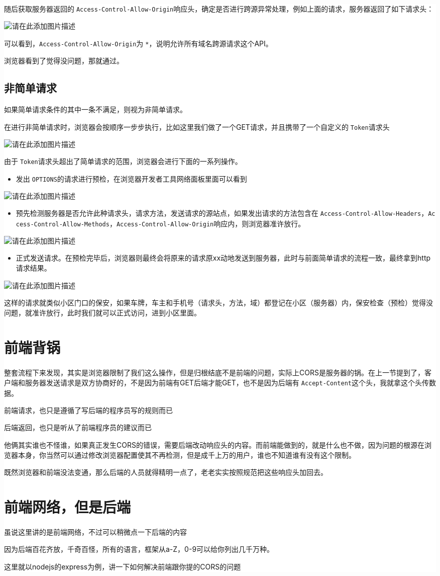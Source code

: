 随后获取服务器返回的 `Access-Control-Allow-Origin`响应头，确定是否进行跨源异常处理，例如上面的请求，服务器返回了如下请求头：

![请在此添加图片描述](https://st2-res.arsrna.cn/2403362/0dca1a782e667f0f3831b9da8e758e79.png)

可以看到，`Access-Control-Allow-Origin`为 `*`，说明允许所有域名跨源请求这个API。

浏览器看到了觉得没问题，那就通过。

## 非简单请求

如果简单请求条件的其中一条不满足，则视为非简单请求。

在进行非简单请求时，浏览器会按顺序一步步执行，比如这里我们做了一个GET请求，并且携带了一个自定义的 `Token`请求头

![请在此添加图片描述](https://st2-res.arsrna.cn/2403362/b12fb253b56db13db5cc7eae3b8aeff0.png)

由于 `Token`请求头超出了简单请求的范围，浏览器会进行下面的一系列操作。

- 发出 `OPTIONS`的请求进行预检，在浏览器开发者工具网络面板里面可以看到

![请在此添加图片描述](https://st2-res.arsrna.cn/2403362/94de88fbd411052aa2d22219ae83bf71.png)

- 预先检测服务器是否允许此种请求头，请求方法，发送请求的源站点，如果发出请求的方法包含在 `Access-Control-Allow-Headers`，`Access-Control-Allow-Methods`，`Access-Control-Allow-Origin`响应内，则浏览器准许放行。

![请在此添加图片描述](https://st2-res.arsrna.cn/2403362/33f1c190ad6e9be3724544f749eb284a.png)

- 正式发送请求。在预检完毕后，浏览器则最终会将原来的请求原xx动地发送到服务器，此时与前面简单请求的流程一致，最终拿到http请求结果。

![请在此添加图片描述](https://st2-res.arsrna.cn/2403362/45cc12905562473453922a9d8155d898.png)

这样的请求就类似小区门口的保安，如果车牌，车主和手机号（请求头，方法，域）都登记在小区（服务器）内，保安检查（预检）觉得没问题，就准许放行，此时我们就可以正式访问，进到小区里面。

# 前端背锅

整套流程下来发现，其实是浏览器限制了我们这么操作，但是归根结底不是前端的问题，实际上CORS是服务器的锅。在上一节提到了，客户端和服务器发送请求是双方协商好的，不是因为前端有GET后端才能GET，也不是因为后端有 `Accept-Content`这个头，我就拿这个头传数据。

前端请求，也只是遵循了写后端的程序员写的规则而已

后端返回，也只是听从了前端程序员的建议而已

他俩其实谁也不怪谁，如果真正发生CORS的错误，需要后端改动响应头的内容。而前端能做到的，就是什么也不做，因为问题的根源在浏览器本身，你当然可以通过修改浏览器配置使其不再检测，但是成千上万的用户，谁也不知道谁有没有这个限制。

既然浏览器和前端没法变通，那么后端的人员就得精明一点了，老老实实按照规范把这些响应头加回去。

# 前端网络，但是后端

虽说这里讲的是前端网络，不过可以稍微点一下后端的内容

因为后端百花齐放，千奇百怪，所有的语言，框架从a-Z，0-9可以给你列出几千万种。

这里就以nodejs的express为例，讲一下如何解决前端跟你提的CORS的问题
